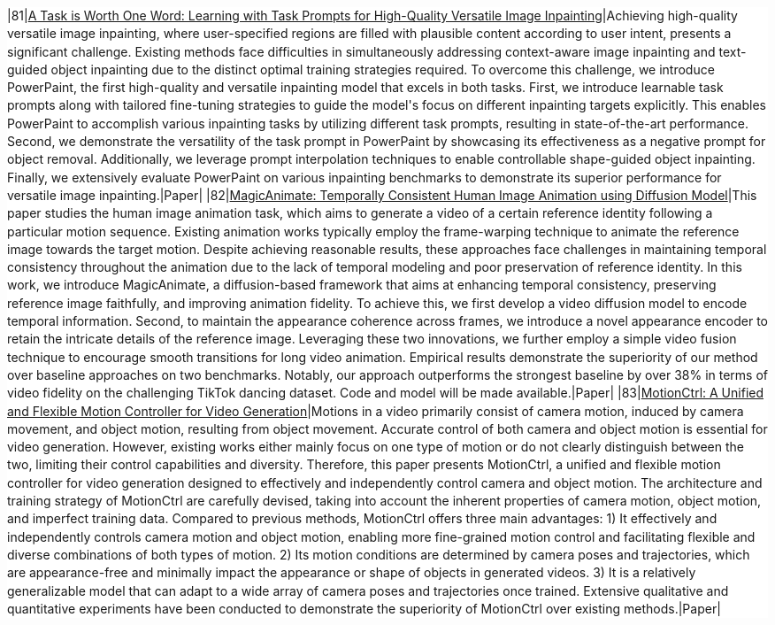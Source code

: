 |81|[A Task is Worth One Word: Learning with Task Prompts for High-Quality Versatile Image Inpainting](https://arxiv.org/abs/2312.03594)|Achieving high-quality versatile image inpainting, where user-specified regions are filled with plausible content according to user intent, presents a significant challenge. Existing methods face difficulties in simultaneously addressing context-aware image inpainting and text-guided object inpainting due to the distinct optimal training strategies required. To overcome this challenge, we introduce PowerPaint, the first high-quality and versatile inpainting model that excels in both tasks. First, we introduce learnable task prompts along with tailored fine-tuning strategies to guide the model's focus on different inpainting targets explicitly. This enables PowerPaint to accomplish various inpainting tasks by utilizing different task prompts, resulting in state-of-the-art performance. Second, we demonstrate the versatility of the task prompt in PowerPaint by showcasing its effectiveness as a negative prompt for object removal. Additionally, we leverage prompt interpolation techniques to enable controllable shape-guided object inpainting. Finally, we extensively evaluate PowerPaint on various inpainting benchmarks to demonstrate its superior performance for versatile image inpainting.|Paper|
|82|[MagicAnimate: Temporally Consistent Human Image Animation using Diffusion Model](https://arxiv.org/abs/2311.16498)|This paper studies the human image animation task, which aims to generate a video of a certain reference identity following a particular motion sequence. Existing animation works typically employ the frame-warping technique to animate the reference image towards the target motion. Despite achieving reasonable results, these approaches face challenges in maintaining temporal consistency throughout the animation due to the lack of temporal modeling and poor preservation of reference identity. In this work, we introduce MagicAnimate, a diffusion-based framework that aims at enhancing temporal consistency, preserving reference image faithfully, and improving animation fidelity. To achieve this, we first develop a video diffusion model to encode temporal information. Second, to maintain the appearance coherence across frames, we introduce a novel appearance encoder to retain the intricate details of the reference image. Leveraging these two innovations, we further employ a simple video fusion technique to encourage smooth transitions for long video animation. Empirical results demonstrate the superiority of our method over baseline approaches on two benchmarks. Notably, our approach outperforms the strongest baseline by over 38% in terms of video fidelity on the challenging TikTok dancing dataset. Code and model will be made available.|Paper|
|83|[MotionCtrl: A Unified and Flexible Motion Controller for Video Generation](https://arxiv.org/abs/2312.03641)|Motions in a video primarily consist of camera motion, induced by camera movement, and object motion, resulting from object movement. Accurate control of both camera and object motion is essential for video generation. However, existing works either mainly focus on one type of motion or do not clearly distinguish between the two, limiting their control capabilities and diversity. Therefore, this paper presents MotionCtrl, a unified and flexible motion controller for video generation designed to effectively and independently control camera and object motion. The architecture and training strategy of MotionCtrl are carefully devised, taking into account the inherent properties of camera motion, object motion, and imperfect training data. Compared to previous methods, MotionCtrl offers three main advantages: 1) It effectively and independently controls camera motion and object motion, enabling more fine-grained motion control and facilitating flexible and diverse combinations of both types of motion. 2) Its motion conditions are determined by camera poses and trajectories, which are appearance-free and minimally impact the appearance or shape of objects in generated videos. 3) It is a relatively generalizable model that can adapt to a wide array of camera poses and trajectories once trained. Extensive qualitative and quantitative experiments have been conducted to demonstrate the superiority of MotionCtrl over existing methods.|Paper|